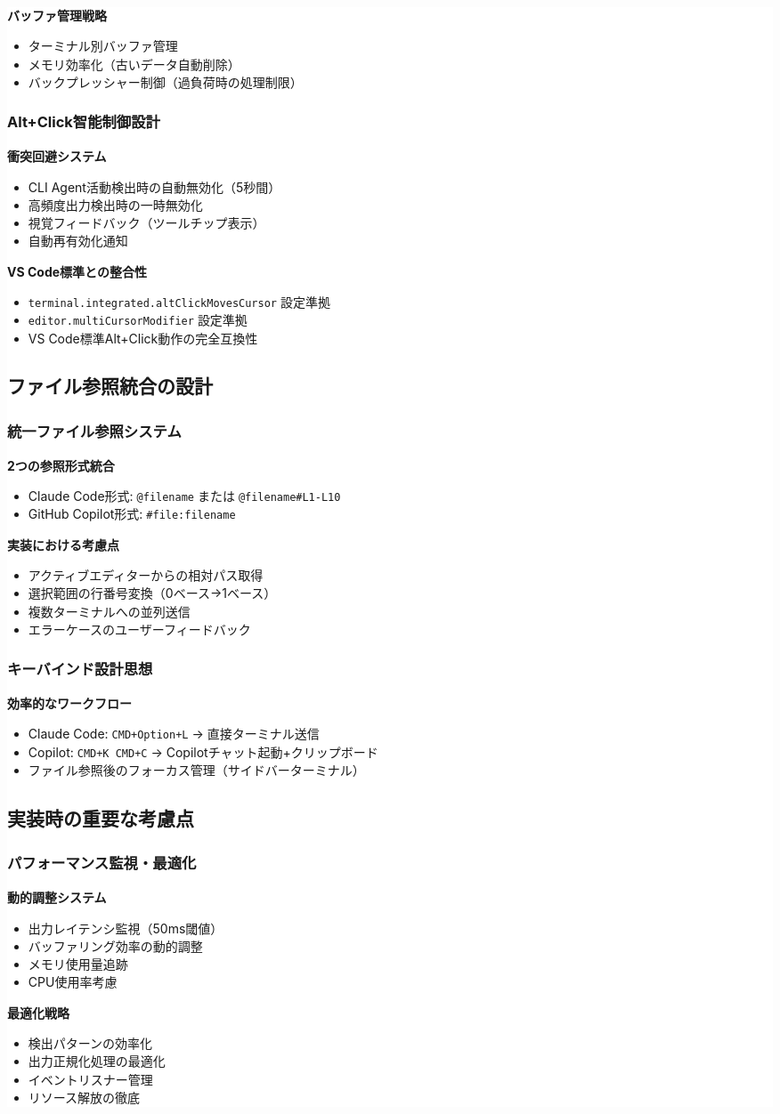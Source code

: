 **バッファ管理戦略**
- ターミナル別バッファ管理
- メモリ効率化（古いデータ自動削除）
- バックプレッシャー制御（過負荷時の処理制限）

### Alt+Click智能制御設計
**衝突回避システム**
- CLI Agent活動検出時の自動無効化（5秒間）
- 高頻度出力検出時の一時無効化
- 視覚フィードバック（ツールチップ表示）
- 自動再有効化通知

**VS Code標準との整合性**
- `terminal.integrated.altClickMovesCursor` 設定準拠
- `editor.multiCursorModifier` 設定準拠
- VS Code標準Alt+Click動作の完全互換性

## ファイル参照統合の設計

### 統一ファイル参照システム
**2つの参照形式統合**
- Claude Code形式: `@filename` または `@filename#L1-L10`
- GitHub Copilot形式: `#file:filename`

**実装における考慮点**
- アクティブエディターからの相対パス取得
- 選択範囲の行番号変換（0ベース→1ベース）
- 複数ターミナルへの並列送信
- エラーケースのユーザーフィードバック

### キーバインド設計思想
**効率的なワークフロー**
- Claude Code: `CMD+Option+L` → 直接ターミナル送信
- Copilot: `CMD+K CMD+C` → Copilotチャット起動+クリップボード
- ファイル参照後のフォーカス管理（サイドバーターミナル）

## 実装時の重要な考慮点

### パフォーマンス監視・最適化
**動的調整システム**
- 出力レイテンシ監視（50ms閾値）
- バッファリング効率の動的調整
- メモリ使用量追跡
- CPU使用率考慮

**最適化戦略**
- 検出パターンの効率化
- 出力正規化処理の最適化
- イベントリスナー管理
- リソース解放の徹底
